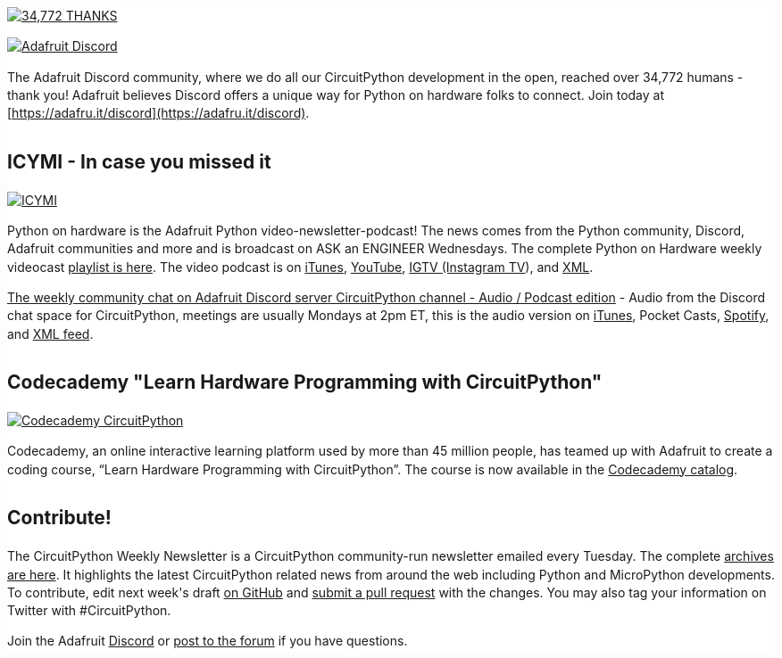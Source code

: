 [![34,772 THANKS](../assets/20220628/34kdiscord.png)](https://adafru.it/discord)

[![Adafruit Discord](https://discordapp.com/api/guilds/327254708534116352/embed.png?style=banner3)](https://discord.gg/adafruit)

The Adafruit Discord community, where we do all our CircuitPython development in the open, reached over 34,772 humans - thank you!  Adafruit believes Discord offers a unique way for Python on hardware folks to connect. Join today at [https://adafru.it/discord](https://adafru.it/discord).

## ICYMI - In case you missed it

[![ICYMI](../assets/20220628/20220628icymi.jpg)](https://www.youtube.com/playlist?list=PLjF7R1fz_OOXRMjM7Sm0J2Xt6H81TdDev)

Python on hardware is the Adafruit Python video-newsletter-podcast! The news comes from the Python community, Discord, Adafruit communities and more and is broadcast on ASK an ENGINEER Wednesdays. The complete Python on Hardware weekly videocast [playlist is here](https://www.youtube.com/playlist?list=PLjF7R1fz_OOXRMjM7Sm0J2Xt6H81TdDev). The video podcast is on [iTunes](https://itunes.apple.com/us/podcast/python-on-hardware/id1451685192?mt=2), [YouTube](http://adafru.it/pohepisodes), [IGTV (Instagram TV](https://www.instagram.com/adafruit/channel/)), and [XML](https://itunes.apple.com/us/podcast/python-on-hardware/id1451685192?mt=2).

[The weekly community chat on Adafruit Discord server CircuitPython channel - Audio / Podcast edition](https://itunes.apple.com/us/podcast/circuitpython-weekly-meeting/id1451685016) - Audio from the Discord chat space for CircuitPython, meetings are usually Mondays at 2pm ET, this is the audio version on [iTunes](https://itunes.apple.com/us/podcast/circuitpython-weekly-meeting/id1451685016), Pocket Casts, [Spotify](https://adafru.it/spotify), and [XML feed](https://adafruit-podcasts.s3.amazonaws.com/circuitpython_weekly_meeting/audio-podcast.xml).

## Codecademy "Learn Hardware Programming with CircuitPython"

[![Codecademy CircuitPython](../assets/20220628/codecademy_python-small.png)](https://www.codecademy.com/learn/learn-circuitpython?utm_source=adafruit&utm_medium=partners&utm_campaign=circuitplayground&utm_content=pythononhardwarenewsletter)

Codecademy, an online interactive learning platform used by more than 45 million people, has teamed up with Adafruit to create a coding course, “Learn Hardware Programming with CircuitPython”. The course is now available in the [Codecademy catalog](https://www.codecademy.com/learn/learn-circuitpython?utm_source=adafruit&utm_medium=partners&utm_campaign=circuitplayground&utm_content=pythononhardwarenewsletter).

## Contribute!

The CircuitPython Weekly Newsletter is a CircuitPython community-run newsletter emailed every Tuesday. The complete [archives are here](https://www.adafruitdaily.com/category/circuitpython/). It highlights the latest CircuitPython related news from around the web including Python and MicroPython developments. To contribute, edit next week's draft [on GitHub](https://github.com/adafruit/circuitpython-weekly-newsletter/tree/gh-pages/_drafts) and [submit a pull request](https://help.github.com/articles/editing-files-in-your-repository/) with the changes. You may also tag your information on Twitter with #CircuitPython. 

Join the Adafruit [Discord](https://adafru.it/discord) or [post to the forum](https://forums.adafruit.com/viewforum.php?f=60) if you have questions.

